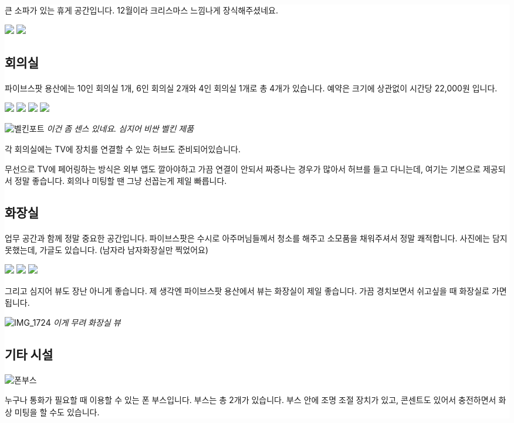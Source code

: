 큰 소파가 있는 휴게 공간입니다. 12월이라 크리스마스 느낌나게 장식해주셨네요.

<div class="grid grid-cols-2 items-center gap-2">
  <img src="https://user-images.githubusercontent.com/20244536/146869965-cd2444d3-d2ff-493d-97dc-12c42e2c6e74.JPEG">
  <img src="https://user-images.githubusercontent.com/20244536/146869959-1e0de17a-70f7-46d7-9016-aa16fbe49326.JPEG">
</div>

## 회의실

파이브스팟 용산에는 10인 회의실 1개, 6인 회의실 2개와 4인 회의실 1개로 총 4개가 있습니다. 예약은 크기에 상관없이 시간당 22,000원 입니다.

<div class="grid grid-cols-2 gap-2">
 <img src="https://user-images.githubusercontent.com/20244536/147405659-f507e77c-b3b5-44ca-b4ea-83f7c4716c4b.JPEG" class="!m-0">
 <img src="https://user-images.githubusercontent.com/20244536/147405661-dda7b497-aca9-4458-991c-da8927cffd25.JPEG" class="!m-0">
 <img src="https://user-images.githubusercontent.com/20244536/147406172-b74c2ab9-bc69-41ca-ad66-fbac30df7b6b.jpeg" class="!m-0">
 <img src="https://user-images.githubusercontent.com/20244536/147406175-43fbba9f-9c54-42f5-9044-2571caba33f2.jpeg" class="!m-0">
</div>

![벨킨포트](https://user-images.githubusercontent.com/20244536/147405663-2401c9d0-32f7-4884-bb4e-91b1a7baa98f.JPEG)
_이건 좀 센스 있네요. 심지어 비싼 벨킨 제품_

각 회의실에는 TV에 장치를 연결할 수 있는 허브도 준비되어있습니다.

무선으로 TV에 페어링하는 방식은 외부 앱도 깔아야하고 가끔 연결이 안되서 짜증나는 경우가 많아서 허브를 들고 다니는데, 여기는 기본으로 제공되서 정말 좋습니다. 회의나 미팅할 땐 그냥 선꼽는게 제일 빠릅니다.

## 화장실

업무 공간과 함께 정말 중요한 공간입니다. 파이브스팟은 수시로 아주머님들께서 청소를 해주고 소모품을 채워주셔서 정말 쾌적합니다. 사진에는 담지 못했는데, 가글도 있습니다. (남자라 남자화장실만 찍었어요)

<div class="grid grid-cols-3 items-center gap-2">
 <img src="https://user-images.githubusercontent.com/20244536/146870031-b76c0062-0a0e-42b0-ad39-3ddbe3dc8ee5.JPEG">
 <img src="https://user-images.githubusercontent.com/20244536/146870041-3000d536-a05d-49f8-9947-81ad91a8351a.JPEG">
 <img src="https://user-images.githubusercontent.com/20244536/146870048-0ab3d769-cbe0-4f8f-a8e3-962818e352a8.JPEG">
</div>

그리고 심지어 뷰도 장난 아니게 좋습니다. 제 생각엔 파이브스팟 용산에서 뷰는 화장실이 제일 좋습니다. 가끔 경치보면서 쉬고싶을 때 화장실로 가면 됩니다.

![IMG_1724](https://user-images.githubusercontent.com/20244536/146870084-f4f9aa7e-2a53-443f-bc82-c72aa566ccfd.JPEG)
_이게 무려 화장실 뷰_

## 기타 시설

![폰부스](https://user-images.githubusercontent.com/20244536/146870050-0fcdb7ed-6da0-43e9-bfd8-97f81272ee1c.JPEG)

누구나 통화가 필요할 때 이용할 수 있는 폰 부스입니다. 부스는 총 2개가 있습니다. 부스 안에 조명 조절 장치가 있고, 콘센트도 있어서 충전하면서 화상 미팅을 할 수도 있습니다.

